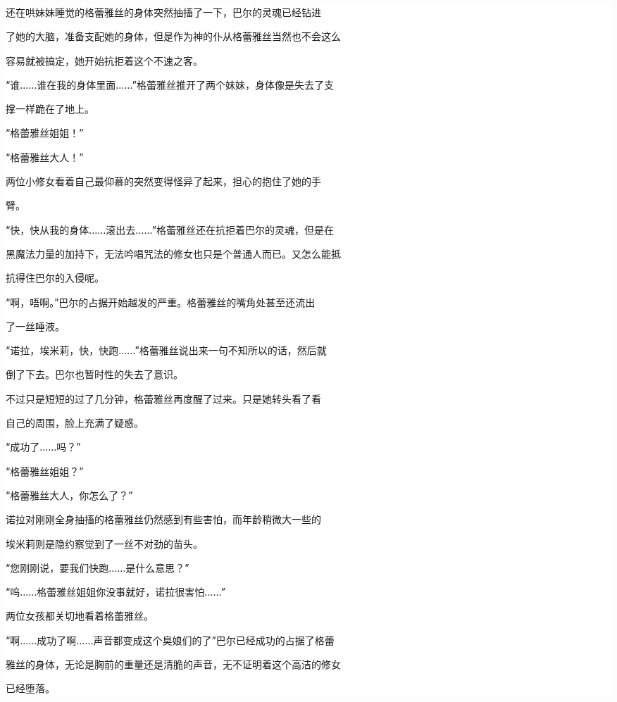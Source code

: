 还在哄妹妹睡觉的格蕾雅丝的身体突然抽搐了一下，巴尔的灵魂已经钻进

了她的大脑，准备支配她的身体，但是作为神的仆从格蕾雅丝当然也不会这么

容易就被搞定，她开始抗拒着这个不速之客。



“谁……谁在我的身体里面……”格蕾雅丝推开了两个妹妹，身体像是失去了支

撑一样跪在了地上。



“格蕾雅丝姐姐！”

“格蕾雅丝大人！”



两位小修女看着自己最仰慕的突然变得怪异了起来，担心的抱住了她的手

臂。

“快，快从我的身体……滚出去……”格蕾雅丝还在抗拒着巴尔的灵魂，但是在

黑魔法力量的加持下，无法吟唱咒法的修女也只是个普通人而已。又怎么能抵

抗得住巴尔的入侵呢。

“啊，唔啊。”巴尔的占据开始越发的严重。格蕾雅丝的嘴角处甚至还流出

了一丝唾液。



“诺拉，埃米莉，快，快跑……”格蕾雅丝说出来一句不知所以的话，然后就

倒了下去。巴尔也暂时性的失去了意识。

不过只是短短的过了几分钟，格蕾雅丝再度醒了过来。只是她转头看了看

自己的周围，脸上充满了疑惑。

“成功了……吗？”

“格蕾雅丝姐姐？”



“格蕾雅丝大人，你怎么了？”

诺拉对刚刚全身抽搐的格蕾雅丝仍然感到有些害怕，而年龄稍微大一些的

埃米莉则是隐约察觉到了一丝不对劲的苗头。



“您刚刚说，要我们快跑……是什么意思？”

“呜……格蕾雅丝姐姐你没事就好，诺拉很害怕……”

两位女孩都关切地看着格蕾雅丝。

“啊……成功了啊……声音都变成这个臭娘们的了”巴尔已经成功的占据了格蕾

雅丝的身体，无论是胸前的重量还是清脆的声音，无不证明着这个高洁的修女

已经堕落。
